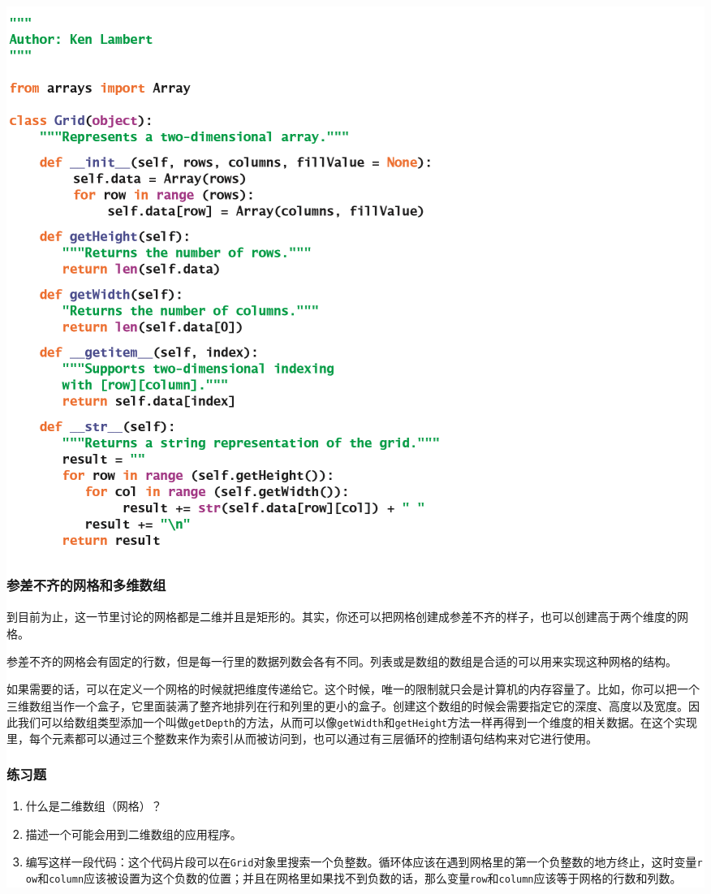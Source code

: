 ![Code 4.3-5](../Resources/Chapter4/Code-4.3-5.png)

### 参差不齐的网格和多维数组

到目前为止，这一节里讨论的网格都是二维并且是矩形的。其实，你还可以把网格创建成参差不齐的样子，也可以创建高于两个维度的网格。

参差不齐的网格会有固定的行数，但是每一行里的数据列数会各有不同。列表或是数组的数组是合适的可以用来实现这种网格的结构。

如果需要的话，可以在定义一个网格的时候就把维度传递给它。这个时候，唯一的限制就只会是计算机的内存容量了。比如，你可以把一个三维数组当作一个盒子，它里面装满了整齐地排列在行和列里的更小的盒子。创建这个数组的时候会需要指定它的深度、高度以及宽度。因此我们可以给数组类型添加一个叫做`getDepth`的方法，从而可以像`getWidth`和`getHeight`方法一样再得到一个维度的相关数据。在这个实现里，每个元素都可以通过三个整数来作为索引从而被访问到，也可以通过有三层循环的控制语句结构来对它进行使用。

### 练习题

1. 什么是二维数组（网格）？

2. 描述一个可能会用到二维数组的应用程序。

3. 编写这样一段代码：这个代码片段可以在`Grid`对象里搜索一个负整数。循环体应该在遇到网格里的第一个负整数的地方终止，这时变量`row`和`column`应该被设置为这个负数的位置；并且在网格里如果找不到负数的话，那么变量`row`和`column`应该等于网格的行数和列数。
